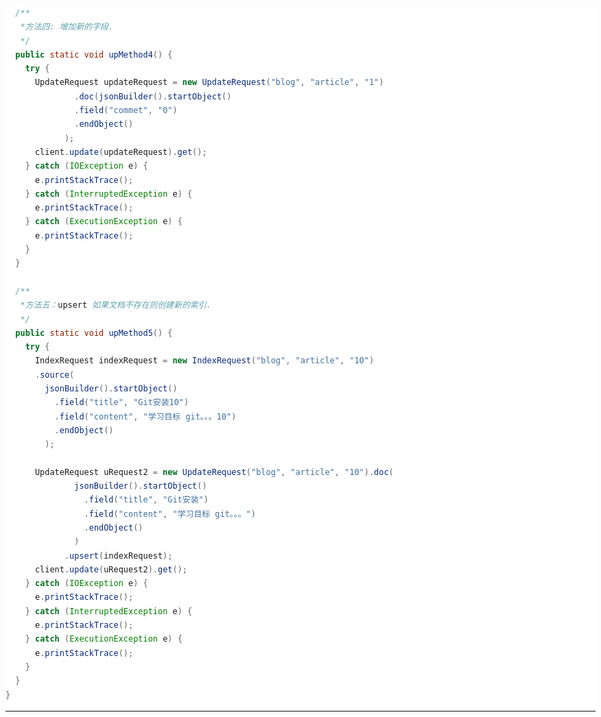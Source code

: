 ```java
  /**
   *方法四: 增加新的字段.
   */
  public static void upMethod4() {
    try {
      UpdateRequest updateRequest = new UpdateRequest("blog", "article", "1")
              .doc(jsonBuilder().startObject()
              .field("commet", "0")
              .endObject()
            );
      client.update(updateRequest).get();
    } catch (IOException e) {
      e.printStackTrace();
    } catch (InterruptedException e) {
      e.printStackTrace();
    } catch (ExecutionException e) {
      e.printStackTrace();
    }
  }

  /**
   *方法五：upsert 如果文档不存在则创建新的索引.
   */
  public static void upMethod5() {
    try {
      IndexRequest indexRequest = new IndexRequest("blog", "article", "10")
      .source(
        jsonBuilder().startObject()
          .field("title", "Git安装10")
          .field("content", "学习目标 git。。。10")
          .endObject()
        );

      UpdateRequest uRequest2 = new UpdateRequest("blog", "article", "10").doc(
              jsonBuilder().startObject()
                .field("title", "Git安装")
                .field("content", "学习目标 git。。。")
                .endObject()
              )
            .upsert(indexRequest);
      client.update(uRequest2).get();
    } catch (IOException e) {
      e.printStackTrace();
    } catch (InterruptedException e) {
      e.printStackTrace();
    } catch (ExecutionException e) {
      e.printStackTrace();
    }
  }
}
```

---